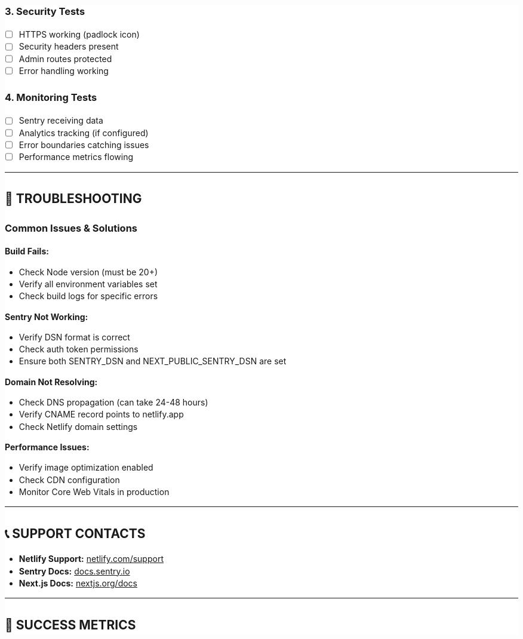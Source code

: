 ### **3. Security Tests**

- [ ] HTTPS working (padlock icon)
- [ ] Security headers present
- [ ] Admin routes protected
- [ ] Error handling working

### **4. Monitoring Tests**

- [ ] Sentry receiving data
- [ ] Analytics tracking (if configured)
- [ ] Error boundaries catching issues
- [ ] Performance metrics flowing

---

## 🚨 **TROUBLESHOOTING**

### **Common Issues & Solutions**

**Build Fails:**

- Check Node version (must be 20+)
- Verify all environment variables set
- Check build logs for specific errors

**Sentry Not Working:**

- Verify DSN format is correct
- Check auth token permissions
- Ensure both SENTRY_DSN and NEXT_PUBLIC_SENTRY_DSN are set

**Domain Not Resolving:**

- Check DNS propagation (can take 24-48 hours)
- Verify CNAME record points to netlify.app
- Check Netlify domain settings

**Performance Issues:**

- Verify image optimization enabled
- Check CDN configuration
- Monitor Core Web Vitals in production

---

## 📞 **SUPPORT CONTACTS**

- **Netlify Support:** [netlify.com/support](https://netlify.com/support)
- **Sentry Docs:** [docs.sentry.io](https://docs.sentry.io)
- **Next.js Docs:** [nextjs.org/docs](https://nextjs.org/docs)

---

## 🎉 **SUCCESS METRICS**
